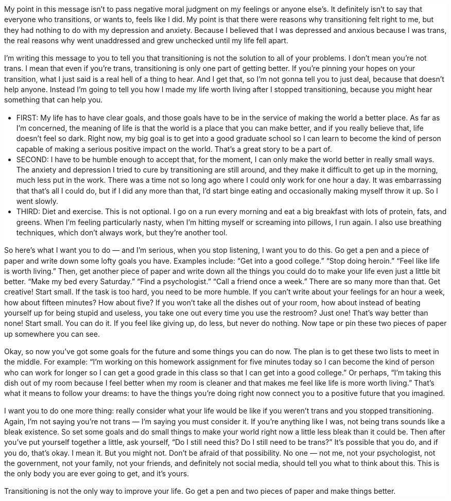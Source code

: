 My point in this message isn’t to pass negative moral judgment on my feelings or anyone else’s. It definitely isn’t to say that everyone who transitions, or wants to, feels like I did. My point is that there were reasons why transitioning felt right to me, but they had nothing to do with my depression and anxiety. Because I believed that I was depressed and anxious because I was trans, the real reasons why went unaddressed and grew unchecked until my life fell apart.

I’m writing this message to you to tell you that transitioning is not the solution to all of your problems. I don’t mean you’re not trans. I mean that even if you’re trans, transitioning is only one part of getting better. If you’re pinning your hopes on your transition, what I just said is a real hell of a thing to hear. And I get that, so I’m not gonna tell you to just deal, because that doesn’t help anyone. Instead I’m going to tell you how I made my life worth living after I stopped transitioning, because you might hear something that can help you.

- FIRST: My life has to have clear goals, and those goals have to be in the service of making the world a better place. As far as I’m concerned, the meaning of life is that the world is a place that you can make better, and if you really believe that, life doesn’t feel so dark. Right now, my big goal is to get into a good graduate school so I can learn to become the kind of person capable of making a serious positive impact on the world. That’s a great story to be a part of.
- SECOND: I have to be humble enough to accept that, for the moment, I can only make the world better in really small ways. The anxiety and depression I tried to cure by transitioning are still around, and they make it difficult to get up in the morning, much less put in the work. There was a time not so long ago where I could only work for one hour a day. It was embarrassing that that’s all I could do, but if I did any more than that, I’d start binge eating and occasionally making myself throw it up. So I went slowly.
- THIRD: Diet and exercise. This is not optional. I go on a run every morning and eat a big breakfast with lots of protein, fats, and greens. When I’m feeling particularly nasty, when I’m hitting myself or screaming into pillows, I run again. I also use breathing techniques, which don’t always work, but they’re another tool.

So here’s what I want you to do — and I’m serious, when you stop listening, I want you to do this. Go get a pen and a piece of paper and write down some lofty goals you have. Examples include: “Get into a good college.” “Stop doing heroin.” “Feel like life is worth living.” Then, get another piece of paper and write down all the things you could do to make your life even just a little bit better. “Make my bed every Saturday.” “Find a psychologist.” “Call a friend once a week.” There are so many more than that. Get creative! Start small. If the task is too hard, you need to be more humble. If you can’t write about your feelings for an hour a week, how about fifteen minutes? How about five? If you won’t take all the dishes out of your room, how about instead of beating yourself up for being stupid and useless, you take one out every time you use the restroom? Just one! That’s way better than none! Start small. You can do it. If you feel like giving up, do less, but never do nothing. Now tape or pin these two pieces of paper up somewhere you can see.

Okay, so now you’ve got some goals for the future and some things you can do now. The plan is to get these two lists to meet in the middle. For example: “I’m working on this homework assignment for five minutes today so I can become the kind of person who can work for longer so I can get a good grade in this class so that I can get into a good college.” Or perhaps, “I’m taking this dish out of my room because I feel better when my room is cleaner and that makes me feel like life is more worth living.” That’s what it means to follow your dreams: to have the things you’re doing right now connect you to a positive future that you imagined.

I want you to do one more thing: really consider what your life would be like if you weren’t trans and you stopped transitioning. Again, I’m not saying you’re not trans — I’m saying you must consider it. If you’re anything like I was, not being trans sounds like a bleak existence. So set some goals and do small things to make your world right now a little less bleak than it could be. Then after you’ve put yourself together a little, ask yourself, “Do I still need this? Do I still need to be trans?” It’s possible that you do, and if you do, that’s okay. I mean it. But you might not. Don’t be afraid of that possibility. No one — not me, not your psychologist, not the government, not your family, not your friends, and definitely not social media, should tell you what to think about this. This is the only body you are ever going to get, and it’s yours.

Transitioning is not the only way to improve your life. Go get a pen and two pieces of paper and make things better.
